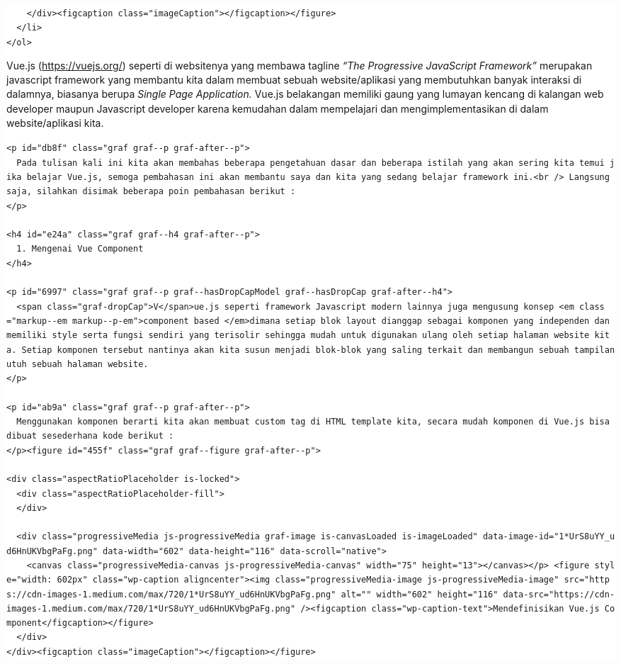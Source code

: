         </div><figcaption class="imageCaption"></figcaption></figure>
      </li>
    </ol>
  </div>
</div></section> <section class="section section--body"> 

<div class="section-divider">
</div>

<div class="section-content">
  <div class="section-inner sectionLayout--insetColumn">
    <p id="9abc" class="graf graf--p graf--leading">
      Vue.js (<a class="markup--anchor markup--p-anchor" href="https://vuejs.org/" target="_blank" rel="nofollow noopener" data-href="https://vuejs.org/">https://vuejs.org/</a>) seperti di websitenya yang membawa tagline <em class="markup--em markup--p-em">“The Progressive JavaScript Framework” </em>merupakan javascript framework yang membantu kita dalam membuat sebuah website/aplikasi yang membutuhkan banyak interaksi di dalamnya, biasanya berupa <em class="markup--em markup--p-em">Single Page Application. </em>Vue.js belakangan memiliki gaung yang lumayan kencang di kalangan web developer maupun Javascript developer karena kemudahan dalam mempelajari dan mengimplementasikan di dalam website/aplikasi kita.
    </p>
    
    <p id="db8f" class="graf graf--p graf-after--p">
      Pada tulisan kali ini kita akan membahas beberapa pengetahuan dasar dan beberapa istilah yang akan sering kita temui jika belajar Vue.js, semoga pembahasan ini akan membantu saya dan kita yang sedang belajar framework ini.<br /> Langsung saja, silahkan disimak beberapa poin pembahasan berikut :
    </p>
    
    <h4 id="e24a" class="graf graf--h4 graf-after--p">
      1. Mengenai Vue Component
    </h4>
    
    <p id="6997" class="graf graf--p graf--hasDropCapModel graf--hasDropCap graf-after--h4">
      <span class="graf-dropCap">V</span>ue.js seperti framework Javascript modern lainnya juga mengusung konsep <em class="markup--em markup--p-em">component based </em>dimana setiap blok layout dianggap sebagai komponen yang independen dan memiliki style serta fungsi sendiri yang terisolir sehingga mudah untuk digunakan ulang oleh setiap halaman website kita. Setiap komponen tersebut nantinya akan kita susun menjadi blok-blok yang saling terkait dan membangun sebuah tampilan utuh sebuah halaman website.
    </p>
    
    <p id="ab9a" class="graf graf--p graf-after--p">
      Menggunakan komponen berarti kita akan membuat custom tag di HTML template kita, secara mudah komponen di Vue.js bisa dibuat sesederhana kode berikut :
    </p><figure id="455f" class="graf graf--figure graf-after--p"> 
    
    <div class="aspectRatioPlaceholder is-locked">
      <div class="aspectRatioPlaceholder-fill">
      </div>
      
      <div class="progressiveMedia js-progressiveMedia graf-image is-canvasLoaded is-imageLoaded" data-image-id="1*UrS8uYY_ud6HnUKVbgPaFg.png" data-width="602" data-height="116" data-scroll="native">
        <canvas class="progressiveMedia-canvas js-progressiveMedia-canvas" width="75" height="13"></canvas></p> <figure style="width: 602px" class="wp-caption aligncenter"><img class="progressiveMedia-image js-progressiveMedia-image" src="https://cdn-images-1.medium.com/max/720/1*UrS8uYY_ud6HnUKVbgPaFg.png" alt="" width="602" height="116" data-src="https://cdn-images-1.medium.com/max/720/1*UrS8uYY_ud6HnUKVbgPaFg.png" /><figcaption class="wp-caption-text">Mendefinisikan Vue.js Component</figcaption></figure>
      </div>
    </div><figcaption class="imageCaption"></figcaption></figure> 
    